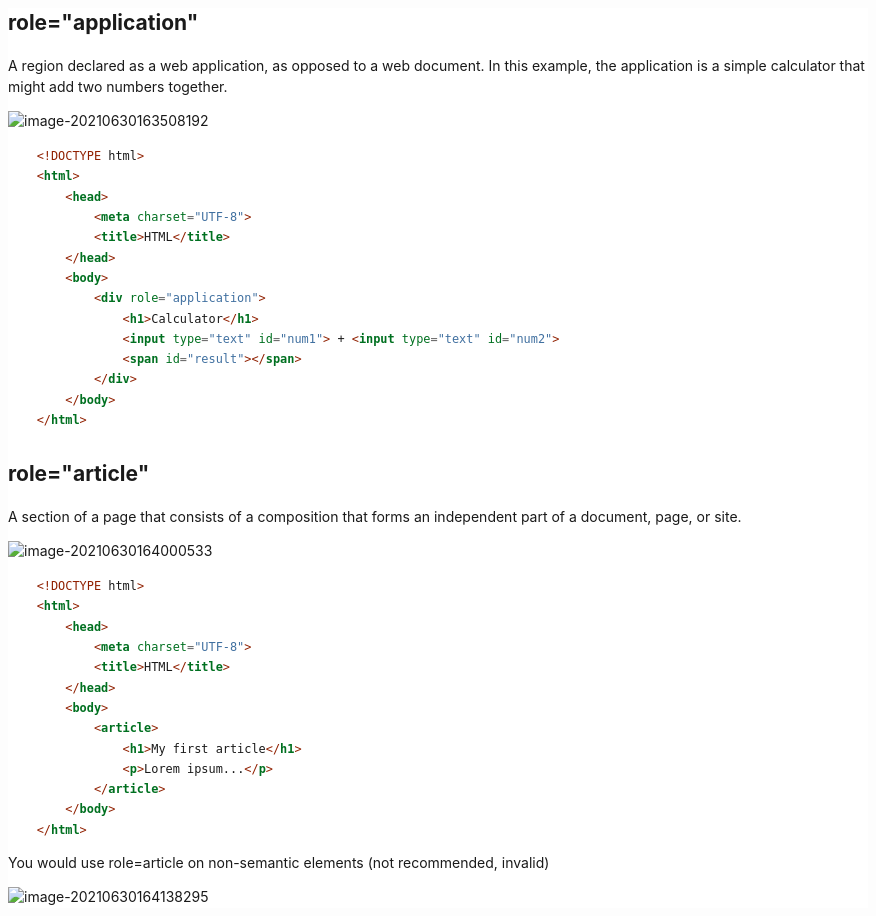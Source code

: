 ## role="application"

A region declared as a web application, as opposed to a web document. In this example, the application is a simple
calculator that might add two numbers together.

![image-20210630163508192](/home/aidyn/snap/typora/39/.config/Typora/typora-user-images/image-20210630163508192.png)

```html
    <!DOCTYPE html>
    <html>
        <head>
            <meta charset="UTF-8">
            <title>HTML</title>
        </head>
        <body>
            <div role="application">
                <h1>Calculator</h1>
                <input type="text" id="num1"> + <input type="text" id="num2">
                <span id="result"></span>
            </div>
        </body>
    </html>
```

## role="article"

A section of a page that consists of a composition that forms an independent part of a document, page, or site.

![image-20210630164000533](/home/aidyn/snap/typora/39/.config/Typora/typora-user-images/image-20210630164000533.png)

```html
    <!DOCTYPE html>
    <html>
        <head>
            <meta charset="UTF-8">
            <title>HTML</title>
        </head>
        <body>
            <article>
                <h1>My first article</h1>
                <p>Lorem ipsum...</p>
            </article>
        </body>
    </html>
```

You would use role=article on non-semantic elements (not recommended, invalid)

![image-20210630164138295](/home/aidyn/snap/typora/39/.config/Typora/typora-user-images/image-20210630164138295.png)
